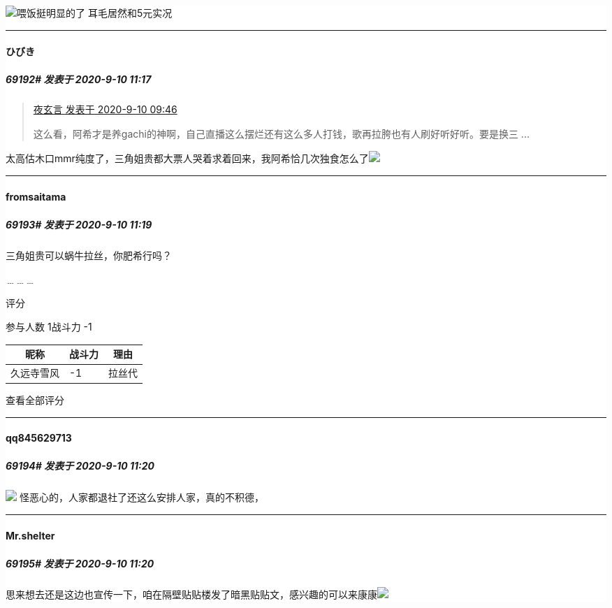 
<img src="https://static.saraba1st.com/image/smiley/face2017/002.png" referrerpolicy="no-referrer">喂饭挺明显的了 耳毛居然和5元实况


-----

####  ひびき  
##### 69192#       发表于 2020-9-10 11:17


<blockquote><a href="httphttps://bbs.saraba1st.com/2b/forum.php?mod=redirect&amp;goto=findpost&amp;pid=48693713&amp;ptid=1941579" target="_blank">夜玄言 发表于 2020-9-10 09:46</a>

这么看，阿希才是养gachi的神啊，自己直播这么摆烂还有这么多人打钱，歌再拉胯也有人刷好听好听。要是换三 ...</blockquote>
太高估木口mmr纯度了，三角姐贵都大票人哭着求着回来，我阿希恰几次独食怎么了<img src="https://static.saraba1st.com/image/smiley/face2017/067.png" referrerpolicy="no-referrer">


-----

####  fromsaitama  
##### 69193#       发表于 2020-9-10 11:19


三角姐贵可以蜗牛拉丝，你肥希行吗？


﹍﹍﹍

评分


 参与人数 1战斗力 -1

|昵称|战斗力|理由|
|----|---|---|
| 久远寺雪风|-1|拉丝代|


查看全部评分


-----

####  qq845629713  
##### 69194#       发表于 2020-9-10 11:20


<img src="https://static.saraba1st.com/image/smiley/face2017/004.gif" referrerpolicy="no-referrer"> 怪恶心的，人家都退社了还这么安排人家，真的不积德，


-----

####  Mr.shelter  
##### 69195#       发表于 2020-9-10 11:20


思来想去还是这边也宣传一下，咱在隔壁贴贴楼发了暗黑贴贴文，感兴趣的可以来康康<img src="https://static.saraba1st.com/image/smiley/face2017/037.png" referrerpolicy="no-referrer">
